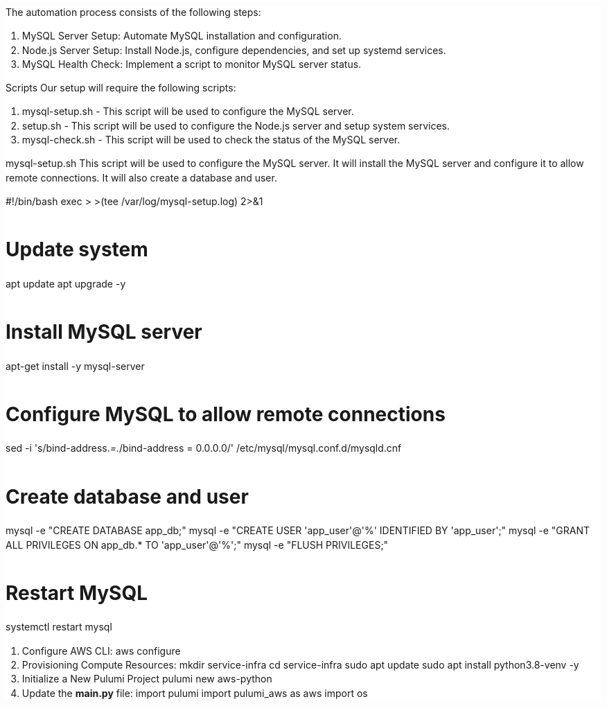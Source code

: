 The automation process consists of the following steps:
1. MySQL Server Setup: Automate MySQL installation and configuration.
2. Node.js Server Setup: Install Node.js, configure dependencies, and set up systemd services.
3. MySQL Health Check: Implement a script to monitor MySQL server status.

Scripts
Our setup will require the following scripts:
1. mysql-setup.sh - This script will be used to configure the MySQL server.
2. setup.sh - This script will be used to configure the Node.js server and setup system services.
3. mysql-check.sh - This script will be used to check the status of the MySQL server.

mysql-setup.sh
This script will be used to configure the MySQL server. It will install the MySQL server and configure it to allow remote connections. It will also create a database and user.

#!/bin/bash
exec > >(tee /var/log/mysql-setup.log) 2>&1

# Update system
apt update
apt upgrade -y

# Install MySQL server
apt-get install -y mysql-server

# Configure MySQL to allow remote connections
sed -i 's/bind-address.*=.*/bind-address = 0.0.0.0/' /etc/mysql/mysql.conf.d/mysqld.cnf

# Create database and user
mysql -e "CREATE DATABASE app_db;"
mysql -e "CREATE USER 'app_user'@'%' IDENTIFIED BY 'app_user';"
mysql -e "GRANT ALL PRIVILEGES ON app_db.* TO 'app_user'@'%';"
mysql -e "FLUSH PRIVILEGES;"

# Restart MySQL
systemctl restart mysql

1. Configure AWS CLI:  aws configure
2. Provisioning Compute Resources:
mkdir service-infra
cd service-infra
sudo apt update
sudo apt install python3.8-venv -y
3. Initialize a New Pulumi Project
 pulumi new aws-python
4. Update the __main.py__ file:
import pulumi
import pulumi_aws as aws
import os
